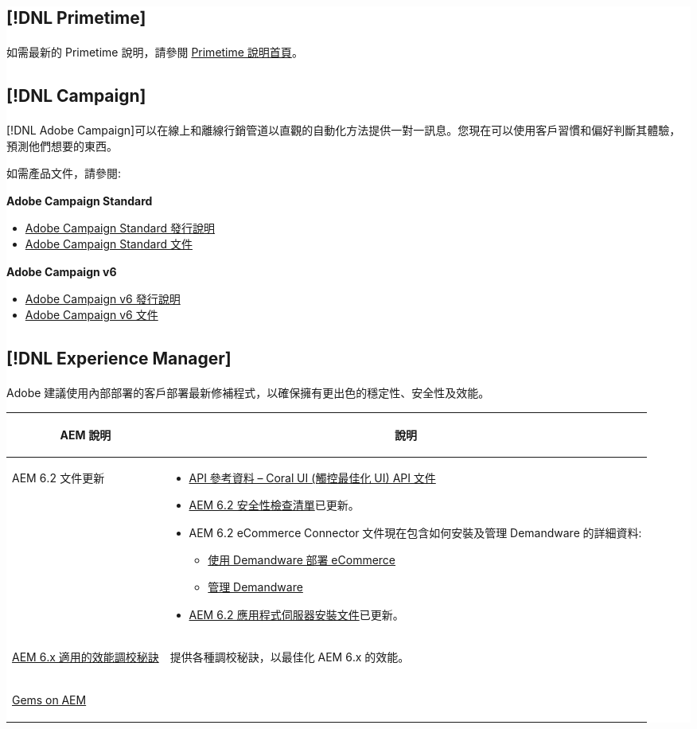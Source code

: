 ## [!DNL Primetime]

如需最新的 Primetime 說明，請參閱 [Primetime 說明首頁](https://help.adobe.com/en_US/primetime/)。

## [!DNL Campaign]

[!DNL  Adobe Campaign]可以在線上和離線行銷管道以直觀的自動化方法提供一對一訊息。您現在可以使用客戶習慣和偏好判斷其體驗，預測他們想要的東西。

如需產品文件，請參閱:

**Adobe Campaign Standard**

* [Adobe Campaign Standard 發行說明](https://docs.campaign.adobe.com/doc/standard/en/RN.html)
* [Adobe Campaign Standard 文件](https://docs.campaign.adobe.com/doc/standard/en/home.html)

**Adobe Campaign v6**

* [Adobe Campaign v6 發行說明](https://docs.campaign.adobe.com/doc/AC6.1/en/RN.html)
* [Adobe Campaign v6 文件](https://docs.campaign.adobe.com/doc/AC6.1/en/home.html)

## [!DNL Experience Manager]

Adobe 建議使用內部部署的客戶部署最新修補程式，以確保擁有更出色的穩定性、安全性及效能。

<table id="table_99BD3F007D164A2AA415E78C633D7927"> 
 <thead> 
  <tr> 
   <th colname="col1" class="entry"> <p>AEM 說明 </p> </th> 
   <th colname="col2" class="entry"> <p>說明 </p> </th> 
  </tr> 
 </thead>
 <tbody> 
  <tr> 
   <td colname="col1"> <p>AEM 6.2 文件更新 </p> </td> 
   <td colname="col2"> <p> 
     <ul id="ul_2ACBBBD7E090426480C9A2745358201E"> 
      <li id="li_442BDC1F137A48CEB019094E8D6E5348"> <p> <a href="https://docs.adobe.com/docs/en/aem/6-2/develop/ref/coral-ui/home/index.html" format="https" scope="external"> API 參考資料 – Coral UI (觸控最佳化 UI) API 文件 </a> </p> </li> 
      <li id="li_8C4C66C81719478FAF5E4EB026DA7381"> <p> <a href="https://docs.adobe.com/docs/en/aem/6-2/administer/security/security-checklist.html" format="https" scope="external">AEM 6.2 安全性檢查清單</a>已更新。 </p> </li> 
      <li id="li_59BE7AC244AD434E9CFB5F26FEA53016"> <p> AEM 6.2 eCommerce Connector 文件現在包含如何安裝及管理 Demandware 的詳細資料: </p> 
       <ul id="ul_25F2333A49004B6F9527F52A9F5D8759"> 
        <li id="li_18A67F1A529D45CBB63475D284F3C494"> <p> <a href="https://docs.adobe.com/docs/en/aem/6-2/deploy/ecommerce/demandware.html" format="https" scope="external"> 使用 Demandware 部署 eCommerce </a> </p> </li> 
        <li id="li_A0C5B35905C24F628AC8FB8BB71E1A87"> <p> <a href="https://docs.adobe.com/docs/en/aem/6-2/administer/ecommerce/demandware.html" format="https" scope="external"> 管理 Demandware </a> </p> </li> 
       </ul> </li> 
      <li id="li_D5491DC2242645C0944457DAC616843C"> <p> <a href="https://docs.adobe.com/docs/en/aem/6-2/deploy/application-server-install.html" format="https" scope="external">AEM 6.2 應用程式伺服器安裝文件</a>已更新。 </p> </li> 
     </ul> </p> </td> 
  </tr> 
  <tr> 
   <td colname="col1"> <p> <a href="https://helpx.adobe.com/experience-manager/kb/performance-tuning-tips.html" format="https" scope="external"> AEM 6.x 適用的效能調校秘訣 </a> </p> </td> 
   <td colname="col2"> <p>提供各種調校秘訣，以最佳化 AEM 6.x 的效能。 </p> </td> 
  </tr> 
  <tr> 
   <td colname="col1"> <p> <a href="https://docs.adobe.com/content/ddc/en/gems.html" format="https" scope="external"> Gems on AEM </a> </p> </td> 